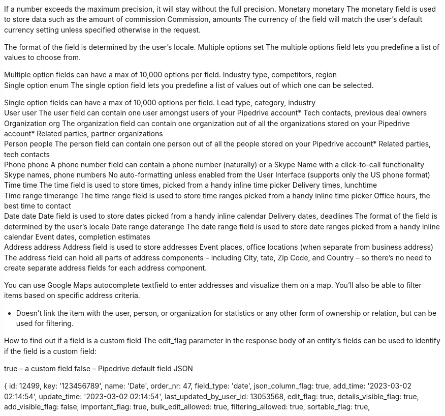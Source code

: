 If a number exceeds the maximum precision, it will stay without the full precision.
Monetary	monetary	The monetary field is used to store data such as the amount of commission	Commission, amounts	The currency of the field will match the user’s default currency setting unless specified otherwise in the request.

The format of the field is determined by the user’s locale.
Multiple options	set	The multiple options field lets you predefine a list of values to choose from.

Multiple option fields can have a max of 10,000 options per field.	Industry type, competitors, region	
Single option	enum	The single option field lets you predefine a list of values out of which one can be selected.

Single option fields can have a max of 10,000 options per field.	Lead type, category, industry	
User	user	The user field can contain one user amongst users of your Pipedrive account*	Tech contacts, previous deal owners	
Organization	org	The organization field can contain one organization out of all the organizations stored on your Pipedrive account*	Related parties, partner organizations	
Person	people	The person field can contain one person out of all the people stored on your Pipedrive account*	Related parties, tech contacts	
Phone	phone	A phone number field can contain a phone number (naturally) or a Skype Name with a click-to-call functionality	Skype names, phone numbers	No auto-formatting unless enabled from the User Interface (supports only the US phone format)
Time	time	The time field is used to store times, picked from a handy inline time picker	Delivery times, lunchtime	
Time range	timerange	The time range field is used to store time ranges picked from a handy inline time picker	Office hours, the best time to contact	
Date	date	Date field is used to store dates picked from a handy inline calendar	Delivery dates, deadlines	The format of the field is determined by the user’s locale
Date range	daterange	The date range field is used to store date ranges picked from a handy inline calendar	Event dates, completion estimates	
Address	address	Address field is used to store addresses	Event places, office locations (when separate from business address)	The address field can hold all parts of address components – including City, tate, Zip Code, and Country – so there’s no need to create separate address fields for each address component.

You can use Google Maps autocomplete textfield to enter addresses and visualize them on a map. You’ll also be able to filter items based on specific address criteria.
* Doesn’t link the item with the user, person, or organization for statistics or any other form of ownership or relation, but can be used for filtering.


How to find out if a field is a custom field
The edit_flag parameter in the response body of an entity’s fields can be used to identify if the field is a custom field:

true – a custom field
false – Pipedrive default field
JSON

{
  id: 12499,
  key: '123456789',
  name: 'Date',
  order_nr: 47,
  field_type: 'date',
  json_column_flag: true,
  add_time: '2023-03-02 02:14:54',
  update_time: '2023-03-02 02:14:54',
  last_updated_by_user_id: 13053568,
  edit_flag: true,
  details_visible_flag: true,
  add_visible_flag: false,
  important_flag: true,
  bulk_edit_allowed: true,
  filtering_allowed: true,
  sortable_flag: true,